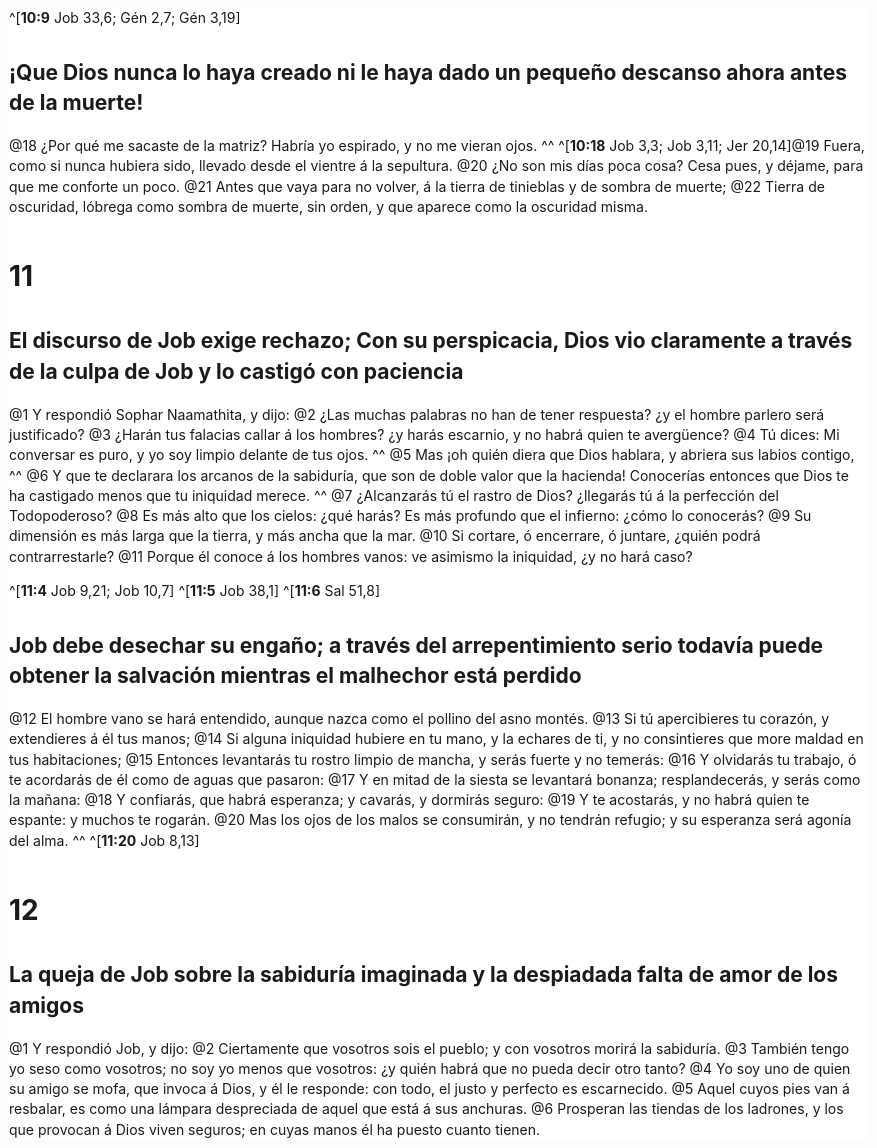 ^[**10:9** Job 33,6; Gén 2,7; Gén 3,19]

## ¡Que Dios nunca lo haya creado ni le haya dado un pequeño descanso ahora antes de la muerte!
@18 ¿Por qué me sacaste de la matriz? Habría yo espirado, y no me vieran ojos. 
^^ 
^[**10:18** Job 3,3; Job 3,11; Jer 20,14]@19 Fuera, como si nunca hubiera sido, llevado desde el vientre á la sepultura. @20 ¿No son mis días poca cosa? Cesa pues, y déjame, para que me conforte un poco. @21 Antes que vaya para no volver, á la tierra de tinieblas y de sombra de muerte; @22 Tierra de oscuridad, lóbrega como sombra de muerte, sin orden, y que aparece como la oscuridad misma. 

# 11 
## El discurso de Job exige rechazo; Con su perspicacia, Dios vio claramente a través de la culpa de Job y lo castigó con paciencia
@1 Y respondió Sophar Naamathita, y dijo: @2 ¿Las muchas palabras no han de tener respuesta? ¿y el hombre parlero será justificado? @3 ¿Harán tus falacias callar á los hombres? ¿y harás escarnio, y no habrá quien te avergüence? @4 Tú dices: Mi conversar es puro, y yo soy limpio delante de tus ojos. ^^ @5 Mas ¡oh quién diera que Dios hablara, y abriera sus labios contigo, ^^ @6 Y que te declarara los arcanos de la sabiduría, que son de doble valor que la hacienda! Conocerías entonces que Dios te ha castigado menos que tu iniquidad merece. ^^ @7 ¿Alcanzarás tú el rastro de Dios? ¿llegarás tú á la perfección del Todopoderoso? @8 Es más alto que los cielos: ¿qué harás? Es más profundo que el infierno: ¿cómo lo conocerás? @9 Su dimensión es más larga que la tierra, y más ancha que la mar. @10 Si cortare, ó encerrare, ó juntare, ¿quién podrá contrarrestarle? @11 Porque él conoce á los hombres vanos: ve asimismo la iniquidad, ¿y no hará caso? 


^[**11:4** Job 9,21; Job 10,7] ^[**11:5** Job 38,1] ^[**11:6** Sal 51,8]

## Job debe desechar su engaño; a través del arrepentimiento serio todavía puede obtener la salvación mientras el malhechor está perdido
@12 El hombre vano se hará entendido, aunque nazca como el pollino del asno montés. @13 Si tú apercibieres tu corazón, y extendieres á él tus manos; @14 Si alguna iniquidad hubiere en tu mano, y la echares de ti, y no consintieres que more maldad en tus habitaciones; @15 Entonces levantarás tu rostro limpio de mancha, y serás fuerte y no temerás: @16 Y olvidarás tu trabajo, ó te acordarás de él como de aguas que pasaron: @17 Y en mitad de la siesta se levantará bonanza; resplandecerás, y serás como la mañana: @18 Y confiarás, que habrá esperanza; y cavarás, y dormirás seguro: @19 Y te acostarás, y no habrá quien te espante: y muchos te rogarán. @20 Mas los ojos de los malos se consumirán, y no tendrán refugio; y su esperanza será agonía del alma. ^^ 
^[**11:20** Job 8,13] 

# 12 
## La queja de Job sobre la sabiduría imaginada y la despiadada falta de amor de los amigos
@1 Y respondió Job, y dijo: @2 Ciertamente que vosotros sois el pueblo; y con vosotros morirá la sabiduría. @3 También tengo yo seso como vosotros; no soy yo menos que vosotros: ¿y quién habrá que no pueda decir otro tanto? @4 Yo soy uno de quien su amigo se mofa, que invoca á Dios, y él le responde: con todo, el justo y perfecto es escarnecido. @5 Aquel cuyos pies van á resbalar, es como una lámpara despreciada de aquel que está á sus anchuras. @6 Prosperan las tiendas de los ladrones, y los que provocan á Dios viven seguros; en cuyas manos él ha puesto cuanto tienen. 
